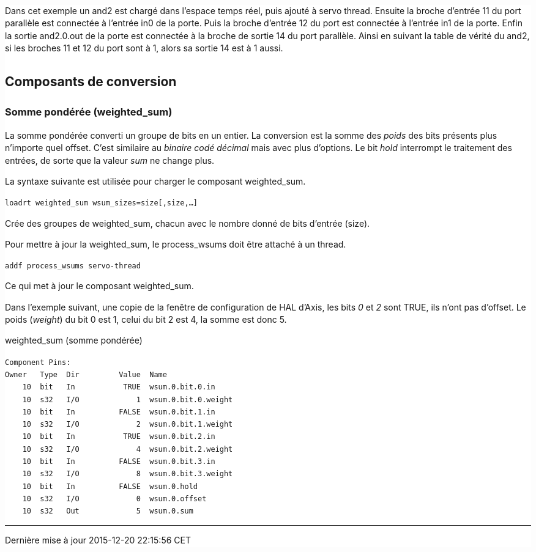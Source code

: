 Dans cet exemple un and2 est chargé dans l’espace temps réel, puis ajouté à servo thread. Ensuite la broche d’entrée 11 du port parallèle est connectée à l’entrée in0 de la porte. Puis la broche d’entrée 12 du port est connectée à l’entrée in1 de la porte. Enfin la sortie and2.0.out de la porte est connectée à la broche de sortie 14 du port parallèle. Ainsi en suivant la table de vérité du and2, si les broches 11 et 12 du port sont à 1, alors sa sortie 14 est à 1 aussi.

Composants de conversion
------------------------

### Somme pondérée (weighted\_sum)

La somme pondérée converti un groupe de bits en un entier. La conversion est la somme des *poids* des bits présents plus n’importe quel offset. C’est similaire au *binaire codé décimal* mais avec plus d’options. Le bit *hold* interrompt le traitement des entrées, de sorte que la valeur *sum* ne change plus.

La syntaxe suivante est utilisée pour charger le composant weighted\_sum.

`loadrt weighted_sum wsum_sizes=size[,size,…]`

Crée des groupes de weighted\_sum, chacun avec le nombre donné de bits d’entrée (size).

Pour mettre à jour la weighted\_sum, le process\_wsums doit être attaché à un thread.

`addf process_wsums servo-thread`

Ce qui met à jour le composant weighted\_sum.

Dans l’exemple suivant, une copie de la fenêtre de configuration de HAL d’Axis, les bits *0* et *2* sont TRUE, ils n’ont pas d’offset. Le poids (*weight*) du bit 0 est 1, celui du bit 2 est 4, la somme est donc 5.

weighted\_sum (somme pondérée)

    Component Pins:
    Owner   Type  Dir         Value  Name
        10  bit   In           TRUE  wsum.0.bit.0.in
        10  s32   I/O             1  wsum.0.bit.0.weight
        10  bit   In          FALSE  wsum.0.bit.1.in
        10  s32   I/O             2  wsum.0.bit.1.weight
        10  bit   In           TRUE  wsum.0.bit.2.in
        10  s32   I/O             4  wsum.0.bit.2.weight
        10  bit   In          FALSE  wsum.0.bit.3.in
        10  s32   I/O             8  wsum.0.bit.3.weight
        10  bit   In          FALSE  wsum.0.hold
        10  s32   I/O             0  wsum.0.offset
        10  s32   Out             5  wsum.0.sum

------------------------------------------------------------------------

Dernière mise à jour 2015-12-20 22:15:56 CET


